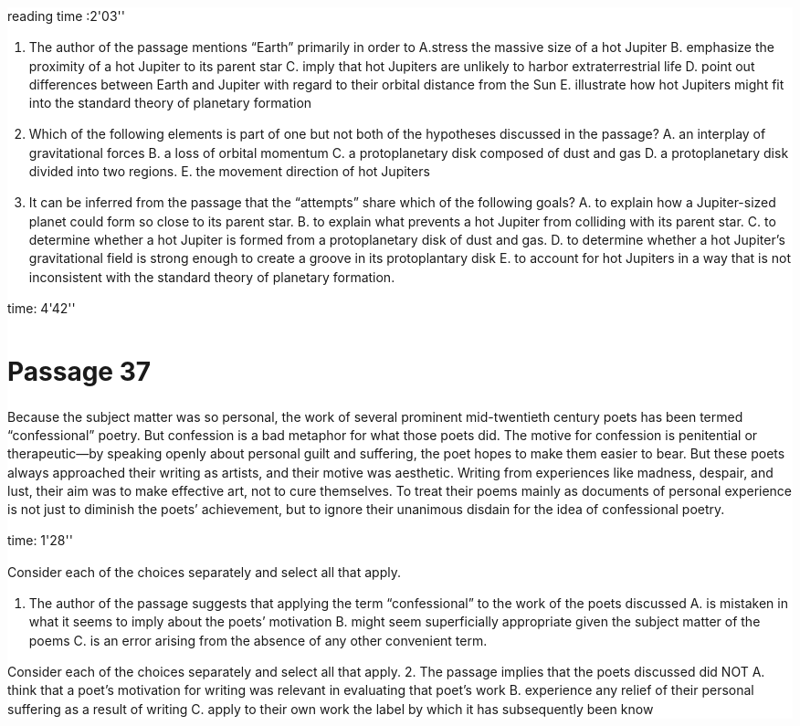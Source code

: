 reading time :2'03''

1.	The author of the passage mentions “Earth” primarily in order to 
A.stress the massive size of a hot Jupiter
B.	emphasize the proximity of a hot Jupiter to its parent star
C.	imply that hot Jupiters are unlikely to harbor extraterrestrial life
D.	point out differences between Earth and Jupiter with regard to their orbital distance from the Sun
E.	illustrate how hot Jupiters might fit into the standard theory of planetary formation

2.	Which of the following elements is part of one but not both of the hypotheses discussed in the passage?
A.	an interplay of gravitational forces
B.	a loss of orbital momentum
C.	a protoplanetary disk composed of dust and gas
D.	a protoplanetary disk divided into two regions.
E. the movement direction of hot Jupiters

3.	It can be inferred from the passage that the “attempts” share which of the following goals?
A.	to explain how a Jupiter-sized planet could form so close to its parent star.
B.	to explain what prevents a hot Jupiter from colliding with its parent star.
C.	to determine whether a hot Jupiter is formed from a protoplanetary disk of dust and gas.
D.	to determine whether a hot Jupiter’s gravitational field is strong enough to create a groove in its protoplantary disk
E.	to account for hot Jupiters in a way that is not inconsistent with the standard theory of planetary formation.

time: 4'42''

# Passage 37
Because the subject matter was so personal, the work of several prominent mid-twentieth century poets has been termed “confessional” poetry. But confession is a bad metaphor for what those poets did. The motive for confession is penitential or therapeutic—by speaking openly about personal guilt and suffering, the poet hopes to make them easier to bear. But these poets always approached their writing as artists, and their motive was aesthetic. Writing from experiences like madness, despair, and lust, their aim was to make effective art, not to cure themselves. To treat their poems mainly as documents of personal experience is not just to diminish the poets’ achievement, but to ignore their unanimous disdain for the idea of confessional poetry.

time: 1'28''

Consider each of the choices separately and select all that apply.
1.	The author of the passage suggests that applying the term “confessional” to the work of the poets discussed
A.	is mistaken in what it seems to imply about the poets’ motivation
B.	might seem superficially appropriate given the subject matter of the poems
C.	is an error arising from the absence of any other convenient term.

Consider each of the choices separately and select all that apply.
2.	The passage implies that the poets discussed did NOT
A.	think that a poet’s motivation for writing was relevant in evaluating that poet’s work
B.	experience any relief of their personal suffering as a result of writing
C.	apply to their own work the label by which it has subsequently been know
